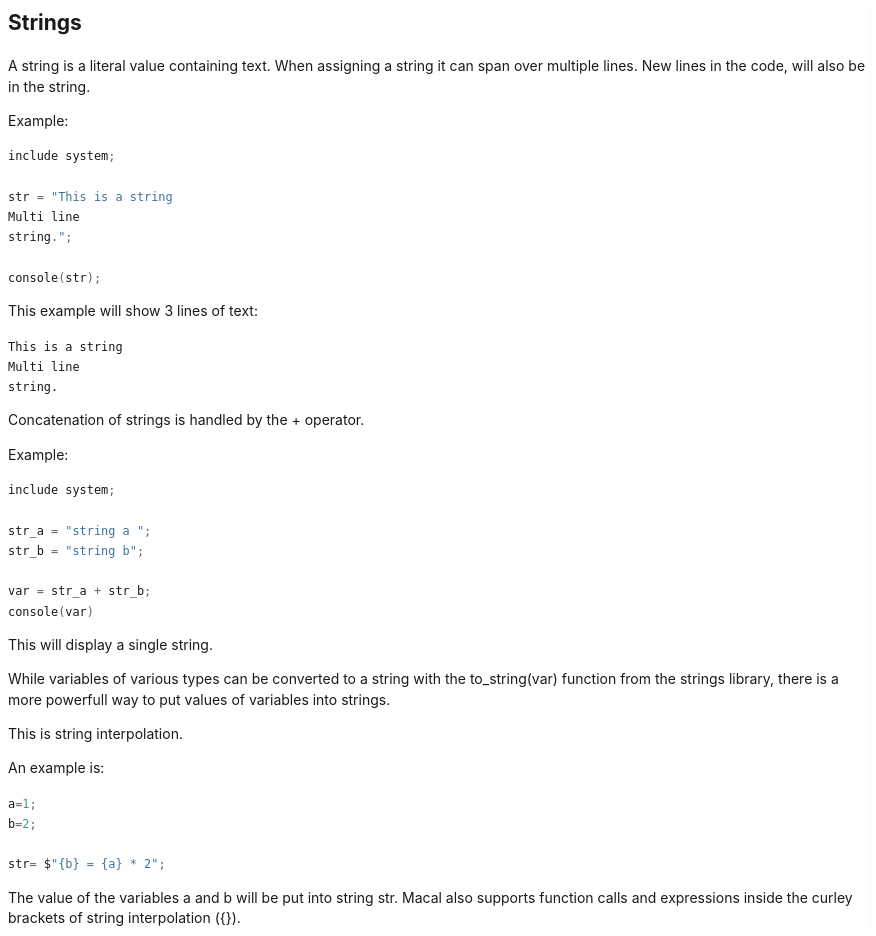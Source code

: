 

## Strings


A string is a literal value containing text.
When assigning a string it can span over multiple lines.
New lines in the code, will also be in the string.

Example:

```c
include system;

str = "This is a string
Multi line
string.";

console(str);
```

This example will show 3 lines of text:
```console
This is a string
Multi line
string.
```

Concatenation of strings is handled by the + operator.

Example:
```c
include system;

str_a = "string a ";
str_b = "string b";

var = str_a + str_b;
console(var)
```

This will display a single string.

While variables of various types can be converted to a string with the to_string(var) function 
from the strings library, there is a more powerfull way to put values of variables into strings.

This is string interpolation.

An example is:

```c
a=1;
b=2;

str= $"{b} = {a} * 2";
```

The value of the variables a and b will be put into string str.
Macal also supports function calls and expressions inside the curley brackets of string interpolation ({}).
